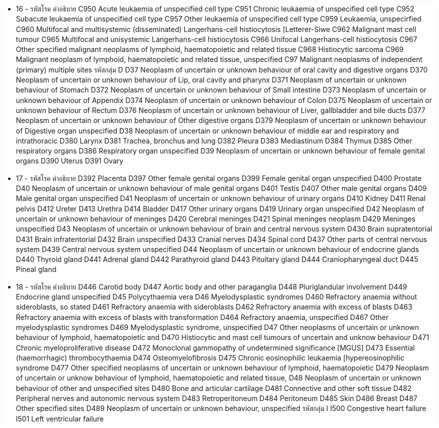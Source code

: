 - 16 - รหัสโรค คําอธิบาย C950 Acute leukaemia of unspecified cell type C951 Chronic leukaemia of unspecified cell type C952 Subacute leukaemia of unspecified cell type C957 Other leukaemia of unspecified cell type C959 Leukaemia, unspecirfied C960 Multifocal and multisystemic (disseminated) Langerhans-cell histiocytosis [Letterer-Siwe C962 Malignant mast cell tumour C965 Multifocal and unisystemic Langerhans-cell histiocytosis C966 Unifocal Langerhans-cell histiocytosis C967 Other specified malignant neoplasms of lymphoid, haematopoietic and related tissue C968 Histiocytic sarcoma C969 Malignant neoplasm of lymphoid, haematopoietic and related tissue, unspecified C97 Malignant neoplasms of independent (primary) multiple sites รหัสกลุ่ม D D37 Neoplasm of uncertain or unknown behaviour of oral cavity and digestive organs D370 Neoplasm of uncertain or unknown behaviour of Lip, oral cavity and pharynx D371 Neoplasm of uncertain or unknown behaviour of Stomach D372 Neoplasm of uncertain or unknown behaviour of Small intestine D373 Neoplasm of uncertain or unknown behaviour of Appendix D374 Neoplasm of uncertain or unknown behaviour of Colon D375 Neoplasm of uncertain or unknown behaviour of Rectum D376 Neoplasm of uncertain or unknown behaviour of Liver, gallbladder and bile ducts D377 Neoplasm of uncertain or unknown behaviour of Other digestive organs D379 Neoplasm of uncertain or unknown behaviour of Digestive organ unspecified D38 Neoplasm of uncertain or unknown behaviour of middle ear and respiratory and intrathoracic D380 Larynx D381 Trachea, bronchus and lung D382 Pleura D383 Mediastinum D384 Thymus D385 Other respiratory organs D386 Respiratory organ unspecified D39 Neoplasm of uncertain or unknown behaviour of female genital organs D390 Uterus D391 Ovary

- 17 - รหัสโรค คําอธิบาย D392 Placenta D397 Other female genital organs D399 Female genital organ unspecified D400 Prostate D40 Neoplasm of uncertain or unknown behaviour of male genital organs D401 Testis D407 Other male genital organs D409 Male genital organ unspecified D41 Neoplasm of uncertain or unknown behaviour of urinary organs D410 Kidney D411 Renal pelvis D412 Ureter D413 Urethra D414 Bladder D417 Other urinary organs D419 Urinary organ unspecified D42 Neoplasm of uncertain or unknown behaviour of meninges D420 Cerebral meninges D421 Spinal meninges neoplasm D429 Meninges unspecified D43 Neoplasm of uncertain or unknown behaviour of brain and central nervous system D430 Brain supratentorial D431 Brain infratentorial D432 Brain unspecified D433 Cranial nerves D434 Spinal cord D437 Other parts of central nervous system D439 Central nervous system unspecified D44 Neoplasm of uncertain or unknown behaviour of endocrine glands D440 Thyroid gland D441 Adrenal gland D442 Parathyroid gland D443 Pituitary gland D444 Craniopharyngeal duct D445 Pineal gland

- 18 - รหัสโรค คําอธิบาย D446 Carotid body D447 Aortic body and other paraganglia D448 Pluriglandular involvement D449 Endocrine gland unspecified D45 Polycythaemia vera D46 Myelodysplastic syndromes D460 Refractory anaemia without sideroblasts, so stated D461 Refractory anaemia with sideroblasts D462 Refractory anaemia with excess of blasts D463 Refractory anaemia with excess of blasts with transformation D464 Refractory anaemia, unspecified D467 Other myelodysplastic syndromes D469 Myelodysplastic syndrome, unspecified D47 Other neoplasms of uncertain or unknown behaviour of lymphoid, haematopoietic and D470 Histiocytic and mast cell tumours of uncertain and unknow behaviour D471 Chronic myeloproliferative disease D472 Monoclonal gammopathy of undetermined significance [MGUS] D473 Essential (haemorrhagic) thrombocythaemia D474 Osteomyelofibrosis D475 Chronic eosinophilic leukaemia [hypereosinophilic syndrome D477 Other specified neoplasms of uncertain or unknown behaviour of lymphoid, haematopoietic D479 Neoplasm of uncertain or unknow behaviour of lymphoid, haematopoietic and related tissue, D48 Neoplasm of uncertain or unknown behaviour of other and unspecified sites D480 Bone and articular cartilage D481 Connective and other soft tissue D482 Peripheral nerves and autonomic nervous system D483 Retroperitoneum D484 Peritoneum D485 Skin D486 Breast D487 Other specified sites D489 Neoplasm of uncertain or unknown behaviour, unspecified รหัสกลุ่ม I I500 Congestive heart failure I501 Left ventricular failure
